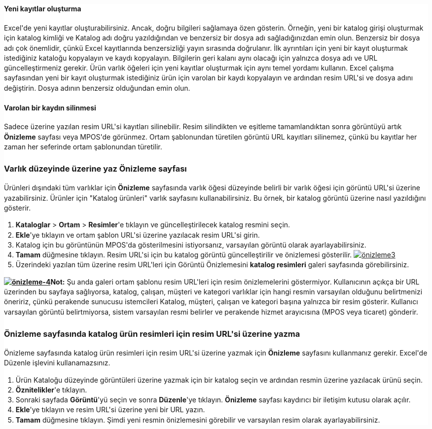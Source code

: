 #### <a name="creating-new-records"></a>Yeni kayıtlar oluşturma

Excel'de yeni kayıtlar oluşturabilirsiniz. Ancak, doğru bilgileri sağlamaya özen gösterin. Örneğin, yeni bir katalog girişi oluşturmak için katalog kimliği ve Katalog adı doğru yazıldığından ve benzersiz bir dosya adı sağladığınızdan emin olun. Benzersiz bir dosya adı çok önemlidir, çünkü Excel kayıtlarında benzersizliği yayın sırasında doğrulanır. İlk ayrıntıları için yeni bir kayıt oluşturmak istediğiniz kataloğu kopyalayın ve kaydı kopyalayın. Bilgilerin geri kalanı aynı olacağı için yalnızca dosya adı ve URL güncelleştirmeniz gerekir. Ürün varlık öğeleri için yeni kayıtlar oluşturmak için aynı temel yordamı kullanın. Excel çalışma sayfasından yeni bir kayıt oluşturmak istediğiniz ürün için varolan bir kaydı kopyalayın ve ardından resim URL'si ve dosya adını değiştirin. Dosya adının benzersiz olduğundan emin olun.

#### <a name="deleting-an-existing-record"></a>Varolan bir kaydın silinmesi

Sadece üzerine yazılan resim URL'si kayıtları silinebilir. Resim silindikten ve eşitleme tamamlandıktan sonra görüntüyü artık **Önizleme** sayfası veya MPOS'de görünmez. Ortam şablonundan türetilen görüntü URL kayıtları silinemez, çünkü bu kayıtlar her zaman her seferinde ortam şablonundan türetilir.

### <a name="overwrite-from-the-entity-level-preview-page"></a>Varlık düzeyinde üzerine yaz Önizleme sayfası

Ürünleri dışındaki tüm varlıklar için **Önizleme** sayfasında varlık öğesi düzeyinde belirli bir varlık öğesi için görüntü URL'si üzerine yazabilirsiniz. Ürünler için "Katalog ürünleri" varlık sayfasını kullanabilirsiniz. Bu örnek, bir katalog görüntü üzerine nasıl yazıldığını gösterir.

1.  **Kataloglar** &gt; **Ortam** &gt; **Resimler**'e tıklayın ve güncelleştirilecek katalog resmini seçin.
2.  **Ekle**'ye tıklayın ve ortam şablon URL'si üzerine yazılacak resim URL'si girin.
3.  Katalog için bu görüntünün MPOS'da gösterilmesini istiyorsanız, varsayılan görüntü olarak ayarlayabilirsiniz.
4.  **Tamam** düğmesine tıklayın. Resim URL'si için bu katalog görüntü güncelleştirilir ve önizlemesi gösterilir. [![önizleme3](./media/preview3.png)](./media/preview3.png)
5.  Üzerindeki yazılan tüm üzerine resim URL'leri için Görüntü Önizlemesini **katalog resimleri** galeri sayfasında görebilirsiniz.

**[![önizleme-4](./media/preview-4.png)](./media/preview-4.png)Not:** Şu anda galeri ortam şablonu resim URL'leri için resim önizlemelerini göstermiyor. Kullanıcının açıkça bir URL üzerinden bu sayfaya sağlıyorsa, katalog, çalışan, müşteri ve kategori varlıklar için hangi resmin varsayılan olduğunu belirtmenizi öneririz, çünkü perakende sunucusu istemcileri Katalog, müşteri, çalışan ve kategori başına yalnızca bir resim gösterir. Kullanıcı varsayılan görüntü belirtmiyorsa, sistem varsayılan resmi belirler ve perakende hizmet arayıcısına (MPOS veya ticaret) gönderir.

### <a name="overwrite-the-image-url-for-catalog-product-images-from-the-preview-page"></a>Önizleme sayfasında katalog ürün resimleri için resim URL'si üzerine yazma

Önizleme sayfasında katalog ürün resimleri için resim URL'si üzerine yazmak için **Önizleme** sayfasını kullanmanız gerekir. Excel'de Düzenle işlevini kullanamazsınız.

1.  Ürün Kataloğu düzeyinde görüntüleri üzerine yazmak için bir katalog seçin ve ardından resmin üzerine yazılacak ürünü seçin.
2.  **Öznitelikler**'e tıklayın.
3.  Sonraki sayfada **Görüntü**'yü seçin ve sonra **Düzenle**'ye tıklayın. **Önizleme** sayfası kaydırıcı bir iletişim kutusu olarak açılır.
4.  **Ekle**'ye tıklayın ve resim URL'si üzerine yeni bir URL yazın.
5.  **Tamam** düğmesine tıklayın. Şimdi yeni resmin önizlemesini görebilir ve varsayılan resim olarak ayarlayabilirsiniz.
